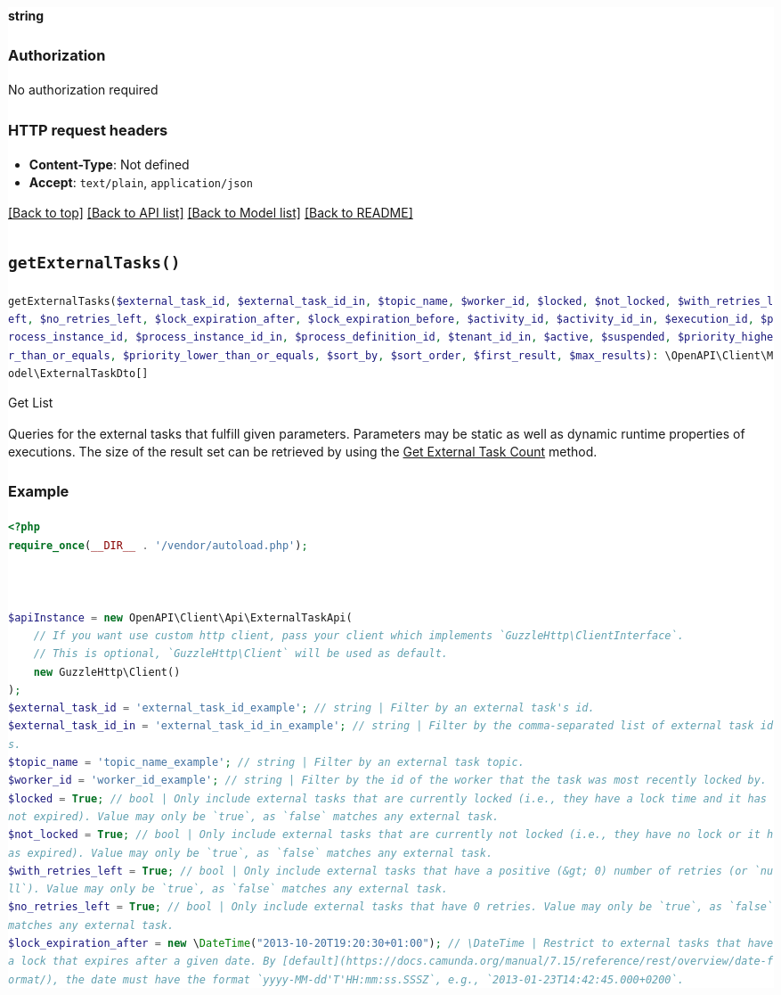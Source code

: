 **string**

### Authorization

No authorization required

### HTTP request headers

- **Content-Type**: Not defined
- **Accept**: `text/plain`, `application/json`

[[Back to top]](#) [[Back to API list]](../../README.md#endpoints)
[[Back to Model list]](../../README.md#models)
[[Back to README]](../../README.md)

## `getExternalTasks()`

```php
getExternalTasks($external_task_id, $external_task_id_in, $topic_name, $worker_id, $locked, $not_locked, $with_retries_left, $no_retries_left, $lock_expiration_after, $lock_expiration_before, $activity_id, $activity_id_in, $execution_id, $process_instance_id, $process_instance_id_in, $process_definition_id, $tenant_id_in, $active, $suspended, $priority_higher_than_or_equals, $priority_lower_than_or_equals, $sort_by, $sort_order, $first_result, $max_results): \OpenAPI\Client\Model\ExternalTaskDto[]
```

Get List

Queries for the external tasks that fulfill given parameters. Parameters may be static as well as dynamic runtime properties of executions. The size of the result set can be retrieved by using the [Get External Task Count](https://docs.camunda.org/manual/7.15/reference/rest/external-task/get-query-count/) method.

### Example

```php
<?php
require_once(__DIR__ . '/vendor/autoload.php');



$apiInstance = new OpenAPI\Client\Api\ExternalTaskApi(
    // If you want use custom http client, pass your client which implements `GuzzleHttp\ClientInterface`.
    // This is optional, `GuzzleHttp\Client` will be used as default.
    new GuzzleHttp\Client()
);
$external_task_id = 'external_task_id_example'; // string | Filter by an external task's id.
$external_task_id_in = 'external_task_id_in_example'; // string | Filter by the comma-separated list of external task ids.
$topic_name = 'topic_name_example'; // string | Filter by an external task topic.
$worker_id = 'worker_id_example'; // string | Filter by the id of the worker that the task was most recently locked by.
$locked = True; // bool | Only include external tasks that are currently locked (i.e., they have a lock time and it has not expired). Value may only be `true`, as `false` matches any external task.
$not_locked = True; // bool | Only include external tasks that are currently not locked (i.e., they have no lock or it has expired). Value may only be `true`, as `false` matches any external task.
$with_retries_left = True; // bool | Only include external tasks that have a positive (&gt; 0) number of retries (or `null`). Value may only be `true`, as `false` matches any external task.
$no_retries_left = True; // bool | Only include external tasks that have 0 retries. Value may only be `true`, as `false` matches any external task.
$lock_expiration_after = new \DateTime("2013-10-20T19:20:30+01:00"); // \DateTime | Restrict to external tasks that have a lock that expires after a given date. By [default](https://docs.camunda.org/manual/7.15/reference/rest/overview/date-format/), the date must have the format `yyyy-MM-dd'T'HH:mm:ss.SSSZ`, e.g., `2013-01-23T14:42:45.000+0200`.
```